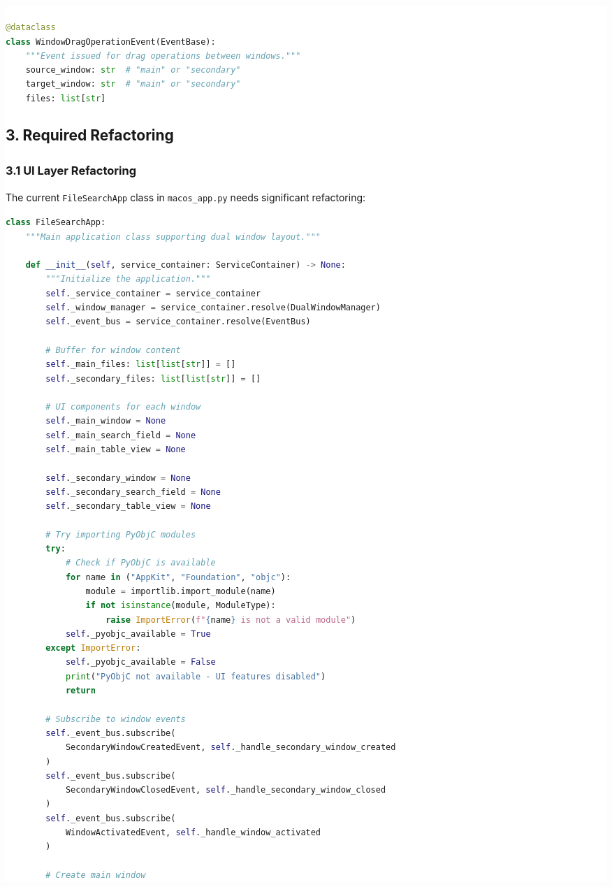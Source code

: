 ```python

@dataclass
class WindowDragOperationEvent(EventBase):
    """Event issued for drag operations between windows."""
    source_window: str  # "main" or "secondary"
    target_window: str  # "main" or "secondary" 
    files: list[str]
```

## 3. Required Refactoring

### 3.1 UI Layer Refactoring

The current `FileSearchApp` class in `macos_app.py` needs significant refactoring:

```python
class FileSearchApp:
    """Main application class supporting dual window layout."""
    
    def __init__(self, service_container: ServiceContainer) -> None:
        """Initialize the application."""
        self._service_container = service_container
        self._window_manager = service_container.resolve(DualWindowManager)
        self._event_bus = service_container.resolve(EventBus)
        
        # Buffer for window content
        self._main_files: list[list[str]] = []
        self._secondary_files: list[list[str]] = []
        
        # UI components for each window
        self._main_window = None
        self._main_search_field = None
        self._main_table_view = None
        
        self._secondary_window = None
        self._secondary_search_field = None
        self._secondary_table_view = None
        
        # Try importing PyObjC modules
        try:
            # Check if PyObjC is available
            for name in ("AppKit", "Foundation", "objc"):
                module = importlib.import_module(name)
                if not isinstance(module, ModuleType):
                    raise ImportError(f"{name} is not a valid module")
            self._pyobjc_available = True
        except ImportError:
            self._pyobjc_available = False
            print("PyObjC not available - UI features disabled")
            return
            
        # Subscribe to window events
        self._event_bus.subscribe(
            SecondaryWindowCreatedEvent, self._handle_secondary_window_created
        )
        self._event_bus.subscribe(
            SecondaryWindowClosedEvent, self._handle_secondary_window_closed
        )
        self._event_bus.subscribe(
            WindowActivatedEvent, self._handle_window_activated
        )
        
        # Create main window
```